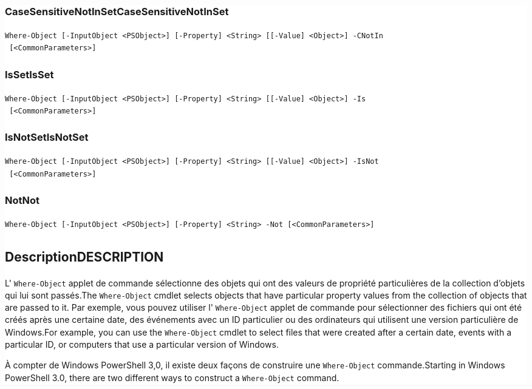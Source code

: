 ### <span data-ttu-id="1945b-134">CaseSensitiveNotInSet</span><span class="sxs-lookup"><span data-stu-id="1945b-134">CaseSensitiveNotInSet</span></span>

```
Where-Object [-InputObject <PSObject>] [-Property] <String> [[-Value] <Object>] -CNotIn
 [<CommonParameters>]
```

### <span data-ttu-id="1945b-135">IsSet</span><span class="sxs-lookup"><span data-stu-id="1945b-135">IsSet</span></span>

```
Where-Object [-InputObject <PSObject>] [-Property] <String> [[-Value] <Object>] -Is
 [<CommonParameters>]
```

### <span data-ttu-id="1945b-136">IsNotSet</span><span class="sxs-lookup"><span data-stu-id="1945b-136">IsNotSet</span></span>

```
Where-Object [-InputObject <PSObject>] [-Property] <String> [[-Value] <Object>] -IsNot
 [<CommonParameters>]
```

### <span data-ttu-id="1945b-137">Not</span><span class="sxs-lookup"><span data-stu-id="1945b-137">Not</span></span>

```
Where-Object [-InputObject <PSObject>] [-Property] <String> -Not [<CommonParameters>]
```

## <span data-ttu-id="1945b-138">Description</span><span class="sxs-lookup"><span data-stu-id="1945b-138">DESCRIPTION</span></span>

<span data-ttu-id="1945b-139">L' `Where-Object` applet de commande sélectionne des objets qui ont des valeurs de propriété particulières de la collection d’objets qui lui sont passés.</span><span class="sxs-lookup"><span data-stu-id="1945b-139">The `Where-Object` cmdlet selects objects that have particular property values from the collection of objects that are passed to it.</span></span> <span data-ttu-id="1945b-140">Par exemple, vous pouvez utiliser l' `Where-Object` applet de commande pour sélectionner des fichiers qui ont été créés après une certaine date, des événements avec un ID particulier ou des ordinateurs qui utilisent une version particulière de Windows.</span><span class="sxs-lookup"><span data-stu-id="1945b-140">For example, you can use the `Where-Object` cmdlet to select files that were created after a certain date, events with a particular ID, or computers that use a particular version of Windows.</span></span>

<span data-ttu-id="1945b-141">À compter de Windows PowerShell 3,0, il existe deux façons de construire une `Where-Object` commande.</span><span class="sxs-lookup"><span data-stu-id="1945b-141">Starting in Windows PowerShell 3.0, there are two different ways to construct a `Where-Object` command.</span></span>
